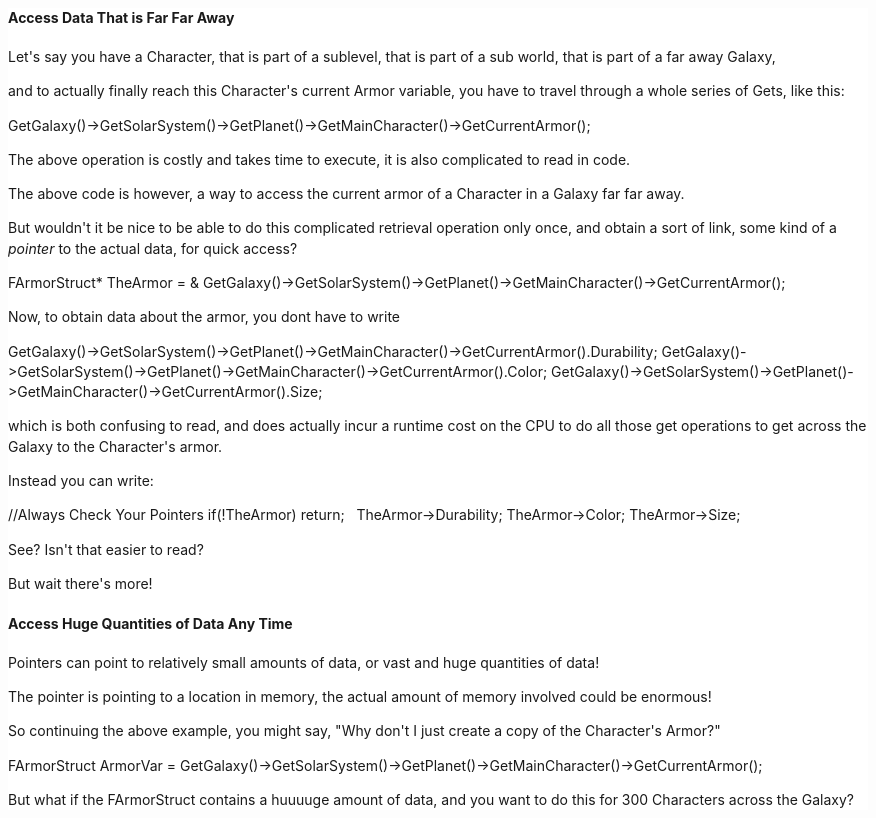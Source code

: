 #### Access Data That is Far Far Away

Let's say you have a Character, that is part of a sublevel, that is part of a sub world, that is part of a far away Galaxy,

and to actually finally reach this Character's current Armor variable, you have to travel through a whole series of Gets, like this:

GetGalaxy()\-\>GetSolarSystem()\-\>GetPlanet()\-\>GetMainCharacter()\-\>GetCurrentArmor();

The above operation is costly and takes time to execute, it is also complicated to read in code.

The above code is however, a way to access the current armor of a Character in a Galaxy far far away.

  
But wouldn't it be nice to be able to do this complicated retrieval operation only once, and obtain a sort of link, some kind of a _pointer_ to the actual data, for quick access?

FArmorStruct\* TheArmor \= & GetGalaxy()\-\>GetSolarSystem()\-\>GetPlanet()\-\>GetMainCharacter()\-\>GetCurrentArmor();

Now, to obtain data about the armor, you dont have to write

GetGalaxy()\-\>GetSolarSystem()\-\>GetPlanet()\-\>GetMainCharacter()\-\>GetCurrentArmor().Durability;
GetGalaxy()\-\>GetSolarSystem()\-\>GetPlanet()\-\>GetMainCharacter()\-\>GetCurrentArmor().Color;
GetGalaxy()\-\>GetSolarSystem()\-\>GetPlanet()\-\>GetMainCharacter()\-\>GetCurrentArmor().Size;

which is both confusing to read, and does actually incur a runtime cost on the CPU to do all those get operations to get across the Galaxy to the Character's armor.

Instead you can write:

//Always Check Your Pointers
if(!TheArmor) return;
 
TheArmor\-\>Durability;
TheArmor\-\>Color;
TheArmor\-\>Size;

See? Isn't that easier to read?

But wait there's more!

#### Access Huge Quantities of Data Any Time

Pointers can point to relatively small amounts of data, or vast and huge quantities of data!

 The pointer is pointing to a location in memory,
 the actual amount of memory involved could be enormous!

So continuing the above example, you might say, "Why don't I just create a copy of the Character's Armor?"

FArmorStruct ArmorVar \= GetGalaxy()\-\>GetSolarSystem()\-\>GetPlanet()\-\>GetMainCharacter()\-\>GetCurrentArmor();

But what if the FArmorStruct contains a huuuuge amount of data, and you want to do this for 300 Characters across the Galaxy?
